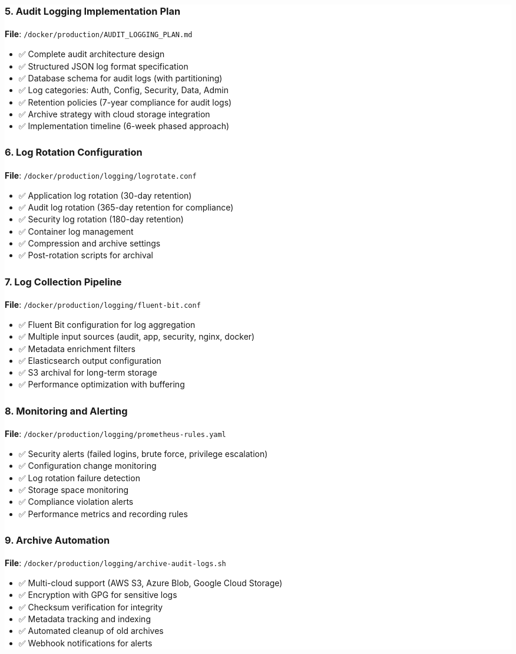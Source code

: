 ### 5. Audit Logging Implementation Plan

**File**: `/docker/production/AUDIT_LOGGING_PLAN.md`

- ✅ Complete audit architecture design
- ✅ Structured JSON log format specification
- ✅ Database schema for audit logs (with partitioning)
- ✅ Log categories: Auth, Config, Security, Data, Admin
- ✅ Retention policies (7-year compliance for audit logs)
- ✅ Archive strategy with cloud storage integration
- ✅ Implementation timeline (6-week phased approach)

### 6. Log Rotation Configuration

**File**: `/docker/production/logging/logrotate.conf`

- ✅ Application log rotation (30-day retention)
- ✅ Audit log rotation (365-day retention for compliance)
- ✅ Security log rotation (180-day retention)
- ✅ Container log management
- ✅ Compression and archive settings
- ✅ Post-rotation scripts for archival

### 7. Log Collection Pipeline

**File**: `/docker/production/logging/fluent-bit.conf`

- ✅ Fluent Bit configuration for log aggregation
- ✅ Multiple input sources (audit, app, security, nginx, docker)
- ✅ Metadata enrichment filters
- ✅ Elasticsearch output configuration
- ✅ S3 archival for long-term storage
- ✅ Performance optimization with buffering

### 8. Monitoring and Alerting

**File**: `/docker/production/logging/prometheus-rules.yaml`

- ✅ Security alerts (failed logins, brute force, privilege escalation)
- ✅ Configuration change monitoring
- ✅ Log rotation failure detection
- ✅ Storage space monitoring
- ✅ Compliance violation alerts
- ✅ Performance metrics and recording rules

### 9. Archive Automation

**File**: `/docker/production/logging/archive-audit-logs.sh`

- ✅ Multi-cloud support (AWS S3, Azure Blob, Google Cloud Storage)
- ✅ Encryption with GPG for sensitive logs
- ✅ Checksum verification for integrity
- ✅ Metadata tracking and indexing
- ✅ Automated cleanup of old archives
- ✅ Webhook notifications for alerts
